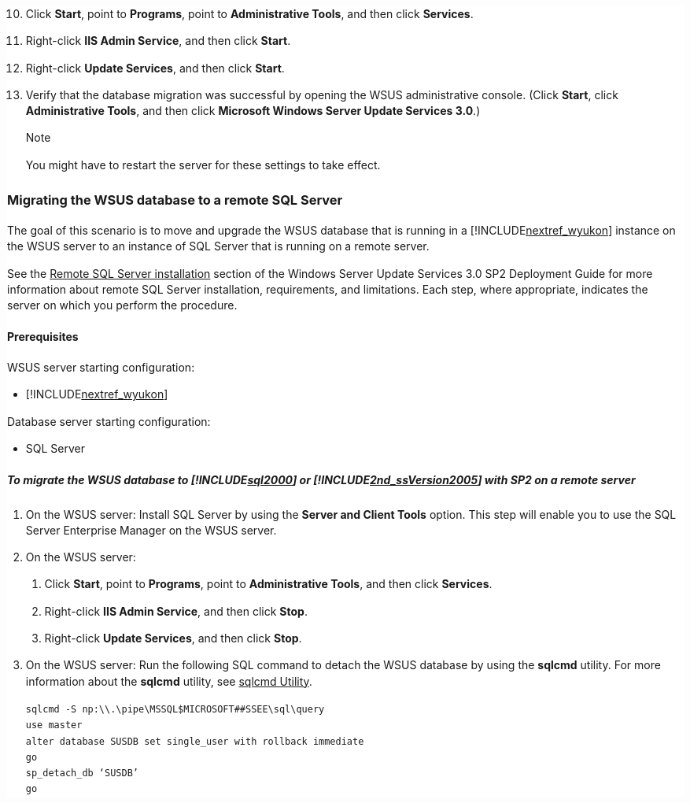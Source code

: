10. Click **Start**, point to **Programs**, point to **Administrative Tools**, and then click **Services**.  
  
11. Right\-click **IIS Admin Service**, and then click **Start**.  
  
12. Right\-click **Update Services**, and then click **Start**.  
  
13. Verify that the database migration was successful by opening the WSUS administrative console. \(Click **Start**, click **Administrative Tools**, and then click **Microsoft Windows Server Update Services 3.0**.\)  
  
    > [!NOTE]  
    > You might have to restart the server for these settings to take effect.  
  
### <a name="bkmk_remoteserver"></a>Migrating the WSUS database to a remote SQL Server  
The goal of this scenario is to move and upgrade the WSUS database that is running in a [!INCLUDE[nextref_wyukon](../Token/nextref_wyukon_md.md)] instance on the WSUS server to an instance of SQL Server that is running on a remote server.  
  
See the [Remote SQL Server installation](assetId:///e8f62aba-4c8d-410e-9012-e3c9680a929b#remoteSQLinstall) section of the Windows Server Update Services 3.0 SP2 Deployment Guide for more information about remote SQL Server installation, requirements, and limitations. Each step, where appropriate, indicates the server on which you perform the procedure.  
  
#### Prerequisites  
WSUS server starting configuration:  
  
-   [!INCLUDE[nextref_wyukon](../Token/nextref_wyukon_md.md)]  
  
Database server starting configuration:  
  
-   SQL Server  
  
##### To migrate the WSUS database to [!INCLUDE[sql2000](../Token/sql2000_md.md)] or [!INCLUDE[2nd_ssVersion2005](../Token/2nd_ssVersion2005_md.md)] with SP2 on a remote server  
  
1.  On the WSUS server: Install SQL Server by using the **Server and Client Tools** option. This step will enable you to use the SQL Server Enterprise Manager on the WSUS server.  
  
2.  On the WSUS server:  
  
    1.  Click **Start**, point to **Programs**, point to **Administrative Tools**, and then click **Services**.  
  
    2.  Right\-click **IIS Admin Service**, and then click **Stop**.  
  
    3.  Right\-click **Update Services**, and then click **Stop**.  
  
3.  On the WSUS server: Run the following SQL command to detach the WSUS database by using the **sqlcmd** utility. For more information about the **sqlcmd** utility, see [sqlcmd Utility](http://go.microsoft.com/fwlink/?LinkId=81183).  
  
    ```  
    sqlcmd -S np:\\.\pipe\MSSQL$MICROSOFT##SSEE\sql\query   
    use master  
    alter database SUSDB set single_user with rollback immediate  
    go  
    sp_detach_db ‘SUSDB’  
    go  
    ```  
  